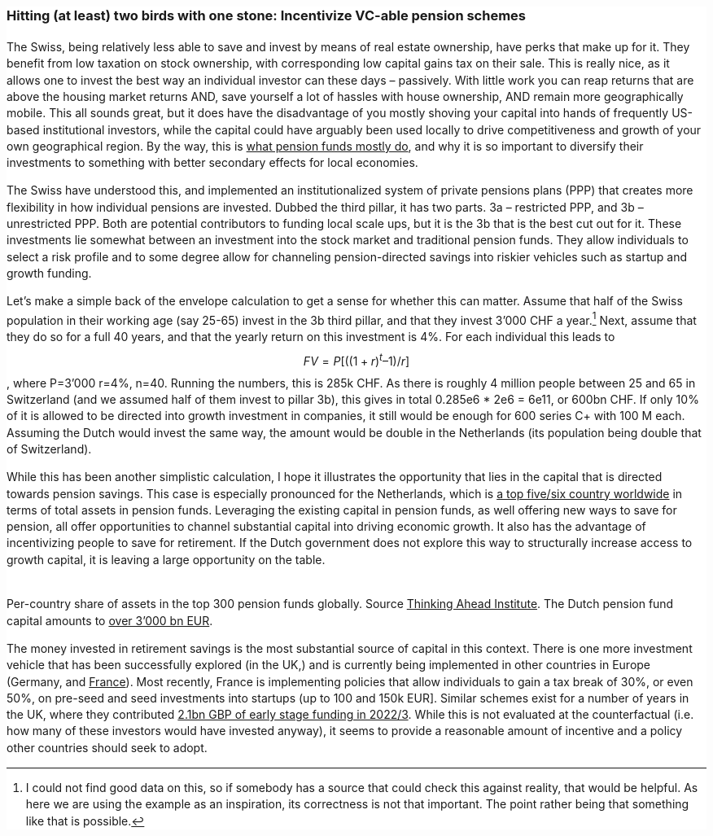 ### Hitting (at least) two birds with one stone: Incentivize VC-able pension schemes

The Swiss, being relatively less able to save and invest by means of real estate ownership, have perks that make up for it. They benefit from low taxation on stock ownership, with corresponding low capital gains tax on their sale. This is really nice, as it allows one to invest the best way an individual investor can these days – passively. With little work you can reap returns that are above the housing market returns AND, save yourself a lot of hassles with house ownership, AND remain more geographically mobile. This all sounds great, but it does have the disadvantage of you mostly shoving your capital into hands of frequently US-based institutional investors, while the capital could have arguably been used locally to drive competitiveness and growth of your own geographical region. By the way, this is [what pension funds mostly do](https://www.pionline.com/article/20170425/INTERACTIVE/170429926/80-of-equity-market-cap-held-by-institutions), and why it is so important to diversify their investments to something with better secondary effects for local economies.

The Swiss have understood this, and implemented an institutionalized system of private pensions plans (PPP) that creates more flexibility in how individual pensions are invested. Dubbed the third pillar, it has two parts. 3a – restricted PPP, and 3b – unrestricted PPP. Both are potential contributors to funding local scale ups, but it is the 3b that is the best cut out for it. These investments lie somewhat between an investment into the stock market and traditional pension funds. They allow individuals to select a risk profile and to some degree allow for channeling pension-directed savings into riskier vehicles such as startup and growth funding.

Let’s make a simple back of the envelope calculation to get a sense for whether this can matter. Assume that half of the Swiss population in their working age (say 25-65) invest in the 3b third pillar, and that they invest 3’000 CHF a year.[^2] Next, assume that they do so for a full 40 years, and that the yearly return on this investment is 4%. For each individual this leads to $$FV = P [((1 + r)^t – 1) / r]$$, where P=3’000 r=4%, n=40. Running the numbers, this is 285k CHF.  As there is roughly 4 million people between 25 and 65 in Switzerland (and we assumed half of them invest to pillar 3b), this gives in total 0.285e6 * 2e6 = 6e11, or 600bn CHF. If only 10% of it is allowed to be directed into growth investment in companies, it still would be enough for 600 series C+ with 100 M each. Assuming the Dutch would invest the same way, the amount would be double in the Netherlands (its population being double that of Switzerland).

While this has been another simplistic calculation, I hope it illustrates the opportunity that lies in the capital that is directed towards pension savings. This case is especially pronounced for the Netherlands, which is [a top five/six country worldwide](https://www.statista.com/statistics/721152/total-pension-assets-of-selected-countries-worldwide/) in terms of total assets in pension funds. Leveraging the existing capital in pension funds, as well offering new ways to save for pension, all offer opportunities to channel substantial capital into driving economic growth. It also has the advantage of incentivizing people to save for retirement. If the Dutch government does not explore this way to structurally increase access to growth capital, it is leaving a large opportunity on the table.

<div class="img_row"> <img class="col three" src="{{ site.baseurl }}/img/pensionassetsAUM.png" alt="" title="Header"/> </div>
<div class="col three caption">Per-country share of assets in the top 300 pension funds globally. Source <a href="https://www.thinkingaheadinstitute.org/content/uploads/2022/09/PI-300-2023-3.pdf">Thinking Ahead Institute</a>. The Dutch pension fund capital amounts to <a href="https://www.statista.com/statistics/607698/assets-under-management-by-pension-funds-in-the-netherlands/">over 3’000 bn EUR</a>.</div>

The money invested in retirement savings is the most substantial source of capital in this context. There is one more investment vehicle that has been successfully explored (in the UK,) and is currently being implemented in other countries in Europe (Germany, and [France](https://sifted.eu/articles/france-uk-for-boosting-business-angels)). Most recently, France is implementing policies that allow individuals to gain a tax break of 30%, or even 50%, on pre-seed and seed investments into startups (up to 100 and 150k EUR]. Similar schemes exist for a number of years in the UK, where they contributed [2.1bn GBP of early stage funding in 2022/3]( https://eisa.org.uk/about-eis/facts-and-figures/). While this is not evaluated at the counterfactual (i.e. how many of these investors would have invested anyway), it seems to provide a reasonable amount of incentive and a policy other countries should seek to adopt.


[^1]: This sounds like a lot, and by most measures it is. But if you want to be reminded that the European economies are small, this is also exactly the current (June ’24) market cap of _either_ Microsoft, _or_ Apple, _or_ NVIDIA [[source](https://companiesmarketcap.com/)] (Whether this valuation is justified, or better, why it is not, is a subject for a different discussion).
[^2]: I could not find good data on this, so if somebody has a source that could check this against reality, that would be helpful. As here we are using the example as an inspiration, its correctness is not that important. The point rather being that something like that is possible.
[^3]: As an example Carolyn Bertozzi mentions this in [this BIOS podcast interview](https://www.bios.community/podcast/47-taking-agency-jejry).
[^4]: It seems that the Dutch have [fallen back in this metric somewhat](https://www.weforum.org/agenda/2018/02/the-dutch-have-the-best-work-life-balance-here-s-why/). Nevertheless, they continue to be one of the leaders.
[^5]: I have taken courses as arcane as “Voice Training”, courses that assumed project management can be solved by sharing the knowledge on what Trello is (which everyone in the course knew already), or courses that promised to support attendees during career choice but were not than what any generic career blog post summarizes under 5 minutes.
[^6]: When the president of TU/e was asked about what he thinks will the consequences if limiting English-taught programs be, [this is what he had to say](https://youtu.be/_cBpi4RbmRw?t=248): “It will be awful for the country, it will be awful for this high-tech region, it will be awful for Europe […] so it will be a disaster. The Dutch cannot afford not having international students.” I guess someone did not get the memo.